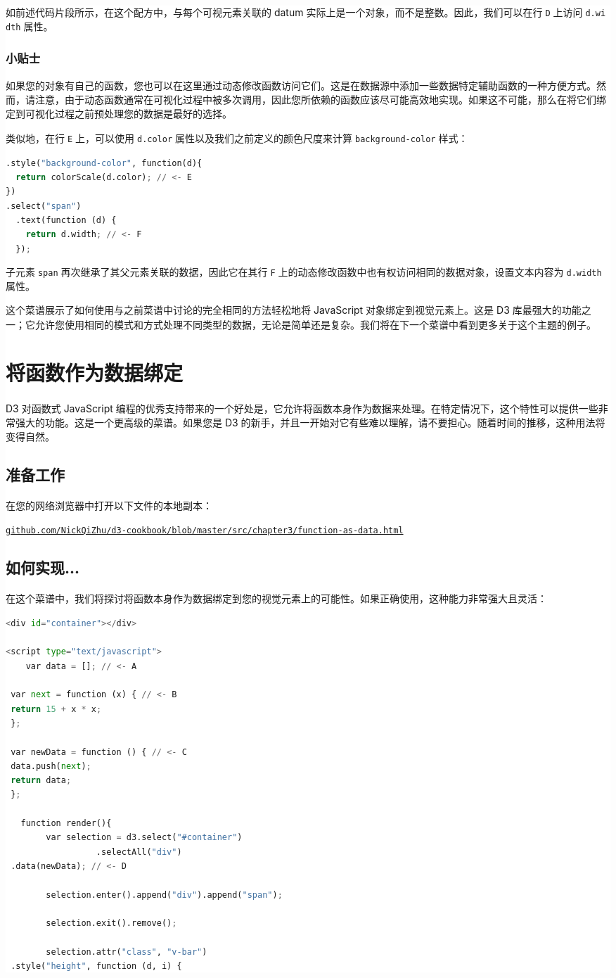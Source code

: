 如前述代码片段所示，在这个配方中，与每个可视元素关联的 datum 实际上是一个对象，而不是整数。因此，我们可以在行 `D` 上访问 `d.width` 属性。

### 小贴士

如果您的对象有自己的函数，您也可以在这里通过动态修改函数访问它们。这是在数据源中添加一些数据特定辅助函数的一种方便方式。然而，请注意，由于动态函数通常在可视化过程中被多次调用，因此您所依赖的函数应该尽可能高效地实现。如果这不可能，那么在将它们绑定到可视化过程之前预处理您的数据是最好的选择。

类似地，在行 `E` 上，可以使用 `d.color` 属性以及我们之前定义的颜色尺度来计算 `background-color` 样式：

```py
.style("background-color", function(d){
  return colorScale(d.color); // <- E
})
.select("span")
  .text(function (d) {
    return d.width; // <- F
  });
```

子元素 `span` 再次继承了其父元素关联的数据，因此它在其行 `F` 上的动态修改函数中也有权访问相同的数据对象，设置文本内容为 `d.width` 属性。

这个菜谱展示了如何使用与之前菜谱中讨论的完全相同的方法轻松地将 JavaScript 对象绑定到视觉元素上。这是 D3 库最强大的功能之一；它允许您使用相同的模式和方式处理不同类型的数据，无论是简单还是复杂。我们将在下一个菜谱中看到更多关于这个主题的例子。

# 将函数作为数据绑定

D3 对函数式 JavaScript 编程的优秀支持带来的一个好处是，它允许将函数本身作为数据来处理。在特定情况下，这个特性可以提供一些非常强大的功能。这是一个更高级的菜谱。如果您是 D3 的新手，并且一开始对它有些难以理解，请不要担心。随着时间的推移，这种用法将变得自然。

## 准备工作

在您的网络浏览器中打开以下文件的本地副本：

[`github.com/NickQiZhu/d3-cookbook/blob/master/src/chapter3/function-as-data.html`](https://github.com/NickQiZhu/d3-cookbook/blob/master/src/chapter3/function-as-data.html)

## 如何实现...

在这个菜谱中，我们将探讨将函数本身作为数据绑定到您的视觉元素上的可能性。如果正确使用，这种能力非常强大且灵活：

```py
<div id="container"></div>

<script type="text/javascript">
    var data = []; // <- A

 var next = function (x) { // <- B
 return 15 + x * x;
 };

 var newData = function () { // <- C 
 data.push(next);
 return data;
 };

   function render(){
        var selection = d3.select("#container")
                  .selectAll("div")
 .data(newData); // <- D

        selection.enter().append("div").append("span");

        selection.exit().remove();

        selection.attr("class", "v-bar")
 .style("height", function (d, i) {
```